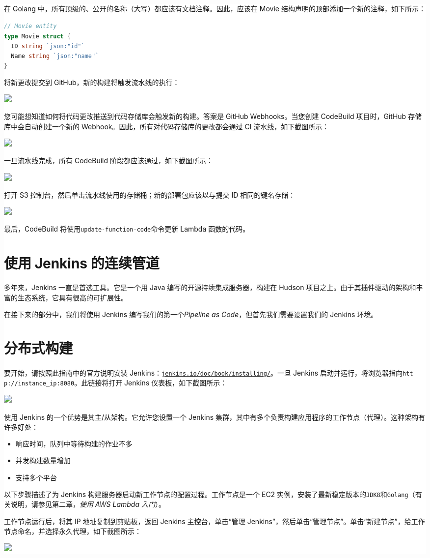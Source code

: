 在 Golang 中，所有顶级的、公开的名称（大写）都应该有文档注释。因此，应该在 Movie 结构声明的顶部添加一个新的注释，如下所示：

```go
// Movie entity
type Movie struct {
  ID string `json:"id"`
  Name string `json:"name"`
}
```

将新更改提交到 GitHub，新的构建将触发流水线的执行：

![](https://github.com/OpenDocCN/freelearn-golang-zh/raw/master/docs/hsn-svls-app-go/img/71c96abb-5edc-4974-ad01-e7f4f073733f.png)

您可能想知道如何将代码更改推送到代码存储库会触发新的构建。答案是 GitHub Webhooks。当您创建 CodeBuild 项目时，GitHub 存储库中会自动创建一个新的 Webhook。因此，所有对代码存储库的更改都会通过 CI 流水线，如下截图所示：

![](https://github.com/OpenDocCN/freelearn-golang-zh/raw/master/docs/hsn-svls-app-go/img/447e1a2c-6cc8-497f-bb5e-a5b7f13beac8.png)

一旦流水线完成，所有 CodeBuild 阶段都应该通过，如下截图所示：

![](https://github.com/OpenDocCN/freelearn-golang-zh/raw/master/docs/hsn-svls-app-go/img/e4d8cb20-435f-44d6-b3a2-3eacaae3da54.png)

打开 S3 控制台，然后单击流水线使用的存储桶；新的部署包应该以与提交 ID 相同的键名存储：

![](https://github.com/OpenDocCN/freelearn-golang-zh/raw/master/docs/hsn-svls-app-go/img/31f28b91-80da-4e4b-a8f7-69f8b19aebda.png)

最后，CodeBuild 将使用`update-function-code`命令更新 Lambda 函数的代码。

# 使用 Jenkins 的连续管道

多年来，Jenkins 一直是首选工具。它是一个用 Java 编写的开源持续集成服务器，构建在 Hudson 项目之上。由于其插件驱动的架构和丰富的生态系统，它具有很高的可扩展性。

在接下来的部分中，我们将使用 Jenkins 编写我们的第一个*Pipeline as Code*，但首先我们需要设置我们的 Jenkins 环境。

# 分布式构建

要开始，请按照此指南中的官方说明安装 Jenkins：[`jenkins.io/doc/book/installing/`](https://jenkins.io/doc/book/installing/)。一旦 Jenkins 启动并运行，将浏览器指向`http://instance_ip:8080`。此链接将打开 Jenkins 仪表板，如下截图所示：

![](https://github.com/OpenDocCN/freelearn-golang-zh/raw/master/docs/hsn-svls-app-go/img/90272e44-925b-4db2-84fd-8cbe1ce885a8.png)

使用 Jenkins 的一个优势是其主/从架构。它允许您设置一个 Jenkins 集群，其中有多个负责构建应用程序的工作节点（代理）。这种架构有许多好处：

+   响应时间，队列中等待构建的作业不多

+   并发构建数量增加

+   支持多个平台

以下步骤描述了为 Jenkins 构建服务器启动新工作节点的配置过程。工作节点是一个 EC2 实例，安装了最新稳定版本的`JDK8`和`Golang`（有关说明，请参见第二章，*使用 AWS Lambda 入门*）。

工作节点运行后，将其 IP 地址复制到剪贴板，返回 Jenkins 主控台，单击“管理 Jenkins”，然后单击“管理节点”。单击“新建节点”，给工作节点命名，并选择永久代理，如下截图所示：

![](https://github.com/OpenDocCN/freelearn-golang-zh/raw/master/docs/hsn-svls-app-go/img/6eb5aa4c-9635-4f22-933c-d7880e1c857c.png)
